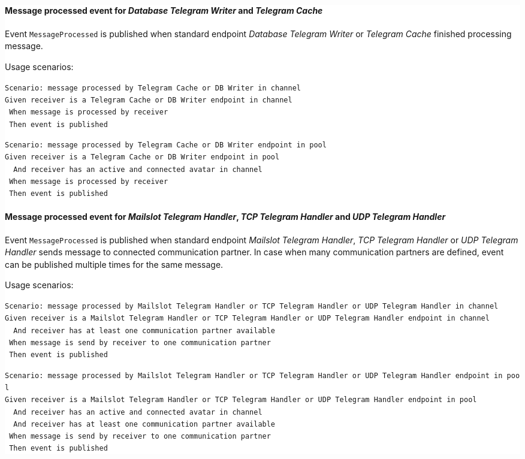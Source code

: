 <div id='message-processed-standard-endpoints1'/>

#### Message processed event for _Database Telegram Writer_ and _Telegram Cache_

Event `MessageProcessed` is published when standard endpoint _Database Telegram Writer_ or _Telegram Cache_ finished processing message.

Usage scenarios:

```gherkin
Scenario: message processed by Telegram Cache or DB Writer in channel
Given receiver is a Telegram Cache or DB Writer endpoint in channel
 When message is processed by receiver 
 Then event is published
```

```gherkin
Scenario: message processed by Telegram Cache or DB Writer endpoint in pool
Given receiver is a Telegram Cache or DB Writer endpoint in pool
  And receiver has an active and connected avatar in channel
 When message is processed by receiver
 Then event is published
```


<div id='message-processed-standard-endpoints2'/>

#### Message processed event for _Mailslot Telegram Handler_, _TCP Telegram Handler_ and _UDP Telegram Handler_

Event `MessageProcessed` is published when standard endpoint _Mailslot Telegram Handler_, _TCP Telegram Handler_ or _UDP Telegram Handler_ sends message to connected communication partner. In case when many communication partners are defined, event can be published multiple times for the same message.

Usage scenarios:

```gherkin
Scenario: message processed by Mailslot Telegram Handler or TCP Telegram Handler or UDP Telegram Handler in channel
Given receiver is a Mailslot Telegram Handler or TCP Telegram Handler or UDP Telegram Handler endpoint in channel
  And receiver has at least one communication partner available
 When message is send by receiver to one communication partner
 Then event is published
```

```gherkin
Scenario: message processed by Mailslot Telegram Handler or TCP Telegram Handler or UDP Telegram Handler endpoint in pool
Given receiver is a Mailslot Telegram Handler or TCP Telegram Handler or UDP Telegram Handler endpoint in pool
  And receiver has an active and connected avatar in channel
  And receiver has at least one communication partner available
 When message is send by receiver to one communication partner
 Then event is published
```
